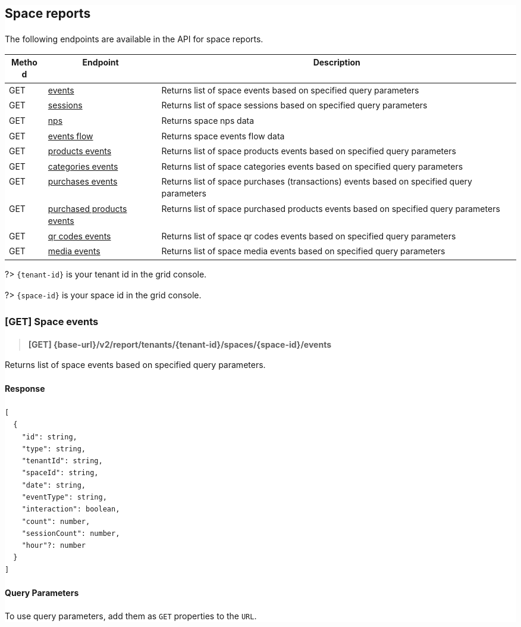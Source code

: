 ## Space reports

The following endpoints are available in the API for space reports.

| Method | Endpoint                                                                                        | Description                                                                               |
|--------|-------------------------------------------------------------------------------------------------|-------------------------------------------------------------------------------------------|
| GET    | [events](/grid-reports/space-reports?id=get-space-events)                                       | Returns list of space events based on specified query parameters                          |
| GET    | [sessions](/grid-reports/space-reports?id=get-space-sessions)                                   | Returns list of space sessions based on specified query parameters                        |
| GET    | [nps](/grid-reports/space-reports?id=get-space-nps)                                             | Returns space nps data                                                                    |
| GET    | [events flow](/grid-reports/space-reports?id=get-space-events-flow)                             | Returns space events flow data                                                            |
| GET    | [products events](/grid-reports/space-reports?id=get-space-products-events)                     | Returns list of space products events based on specified query parameters                 |
| GET    | [categories events](/grid-reports/space-reports?id=get-space-categories-events)                 | Returns list of space categories events based on specified query parameters               |
| GET    | [purchases events](/grid-reports/space-reports?id=get-space-purchases-events)                   | Returns list of space purchases (transactions) events based on specified query parameters |
| GET    | [purchased products events](/grid-reports/space-reports?id=get-space-purchased-products-events) | Returns list of space purchased products events based on specified query parameters       |   
| GET    | [qr codes events](/grid-reports/space-reports?id=get-space-qr-codes-events)                     | Returns list of space qr codes events based on specified query parameters                 |   
| GET    | [media events](/grid-reports/space-reports?id=get-space-media-events)                           | Returns list of space media events based on specified query parameters                    | 

?> `{tenant-id}` is your tenant id in the grid console.

?> `{space-id}` is your space id in the grid console.

### [GET] Space events

> **[GET] {base-url}/v2/report/tenants/{tenant-id}/spaces/{space-id}/events**

Returns list of space events based on specified query parameters.

#### Response
```
[
  {
    "id": string,
    "type": string,
    "tenantId": string,
    "spaceId": string,
    "date": string,
    "eventType": string,
    "interaction": boolean,
    "count": number,
    "sessionCount": number,
    "hour"?: number
  }
]
```

#### Query Parameters
To use query parameters, add them as `GET` properties to the `URL`.

